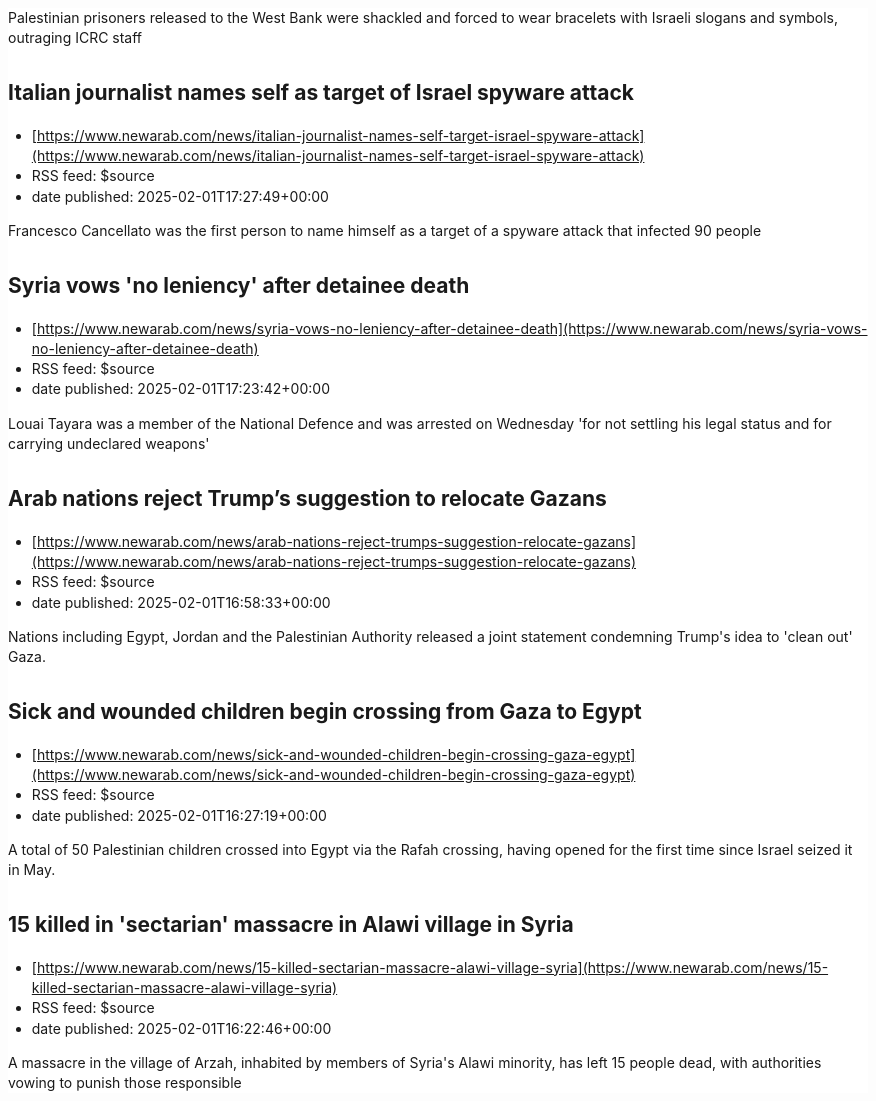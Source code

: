 Palestinian prisoners released to the West Bank were shackled and forced to wear bracelets with Israeli slogans and symbols, outraging ICRC staff

## Italian journalist names self as target of Israel spyware attack
 - [https://www.newarab.com/news/italian-journalist-names-self-target-israel-spyware-attack](https://www.newarab.com/news/italian-journalist-names-self-target-israel-spyware-attack)
 - RSS feed: $source
 - date published: 2025-02-01T17:27:49+00:00

Francesco Cancellato was the first person to name himself as a target of a spyware attack that infected 90 people

## Syria vows 'no leniency' after detainee death
 - [https://www.newarab.com/news/syria-vows-no-leniency-after-detainee-death](https://www.newarab.com/news/syria-vows-no-leniency-after-detainee-death)
 - RSS feed: $source
 - date published: 2025-02-01T17:23:42+00:00

Louai Tayara was a member of the National Defence and was arrested on Wednesday 'for not settling his legal status and for carrying undeclared weapons'

## Arab nations reject Trump’s suggestion to relocate Gazans
 - [https://www.newarab.com/news/arab-nations-reject-trumps-suggestion-relocate-gazans](https://www.newarab.com/news/arab-nations-reject-trumps-suggestion-relocate-gazans)
 - RSS feed: $source
 - date published: 2025-02-01T16:58:33+00:00

Nations including Egypt, Jordan and the Palestinian Authority released a joint statement condemning Trump's idea to 'clean out' Gaza.

## Sick and wounded children begin crossing from Gaza to Egypt
 - [https://www.newarab.com/news/sick-and-wounded-children-begin-crossing-gaza-egypt](https://www.newarab.com/news/sick-and-wounded-children-begin-crossing-gaza-egypt)
 - RSS feed: $source
 - date published: 2025-02-01T16:27:19+00:00

A total of 50 Palestinian children crossed into Egypt via the Rafah crossing, having opened for the first time since Israel seized it in May.

## 15 killed in 'sectarian' massacre in Alawi village in Syria
 - [https://www.newarab.com/news/15-killed-sectarian-massacre-alawi-village-syria](https://www.newarab.com/news/15-killed-sectarian-massacre-alawi-village-syria)
 - RSS feed: $source
 - date published: 2025-02-01T16:22:46+00:00

A massacre in the village of Arzah, inhabited by members of Syria's Alawi minority, has left 15 people dead, with authorities vowing to punish those responsible
